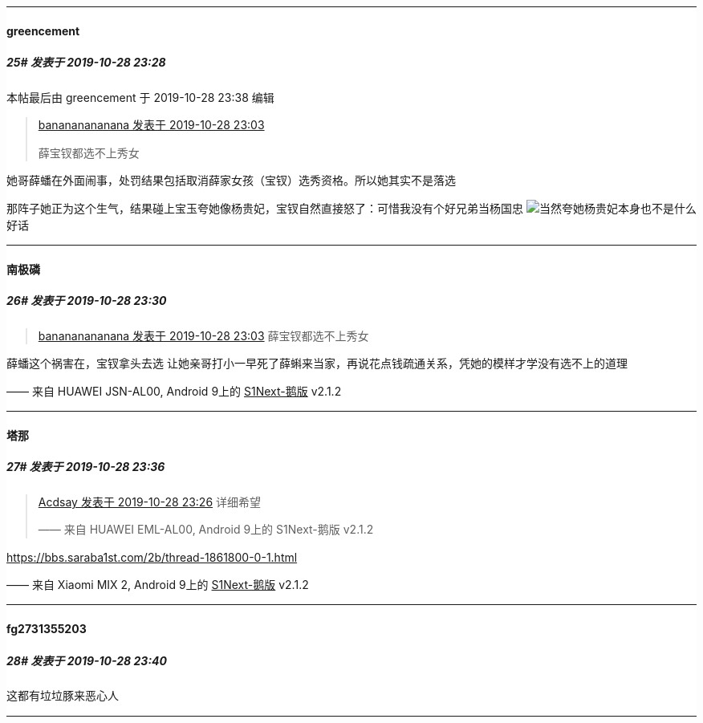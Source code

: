 
-----

####  greencement  
##### 25#       发表于 2019-10-28 23:28


 本帖最后由 greencement 于 2019-10-28 23:38 编辑 
<blockquote><a href="httphttps://bbs.saraba1st.com/2b/forum.php?mod=redirect&amp;goto=findpost&amp;pid=45336120&amp;ptid=1861953" target="_blank">banananananana 发表于 2019-10-28 23:03</a>

薛宝钗都选不上秀女</blockquote>
她哥薛蟠在外面闹事，处罚结果包括取消薛家女孩（宝钗）选秀资格。所以她其实不是落选

那阵子她正为这个生气，结果碰上宝玉夸她像杨贵妃，宝钗自然直接怒了：可惜我没有个好兄弟当杨国忠
<img src="https://static.saraba1st.com/image/smiley/face2017/049.png" referrerpolicy="no-referrer">当然夸她杨贵妃本身也不是什么好话


-----

####  南极磷  
##### 26#       发表于 2019-10-28 23:30


<blockquote><a href="httphttps://bbs.saraba1st.com/2b/forum.php?mod=redirect&amp;goto=findpost&amp;pid=45336120&amp;ptid=1861953" target="_blank">banananananana 发表于 2019-10-28 23:03</a>
薛宝钗都选不上秀女</blockquote>
薛蟠这个祸害在，宝钗拿头去选
让她亲哥打小一早死了薛蝌来当家，再说花点钱疏通关系，凭她的模样才学没有选不上的道理

—— 来自 HUAWEI JSN-AL00, Android 9上的 [S1Next-鹅版](https://github.com/ykrank/S1-Next/releases) v2.1.2


-----

####  塔那  
##### 27#       发表于 2019-10-28 23:36


<blockquote><a href="httphttps://bbs.saraba1st.com/2b/forum.php?mod=redirect&amp;goto=findpost&amp;pid=45336306&amp;ptid=1861953" target="_blank">Acdsay 发表于 2019-10-28 23:26</a>
详细希望

—— 来自 HUAWEI EML-AL00, Android 9上的 S1Next-鹅版 v2.1.2</blockquote>
https://bbs.saraba1st.com/2b/thread-1861800-0-1.html

—— 来自 Xiaomi MIX 2, Android 9上的 [S1Next-鹅版](https://github.com/ykrank/S1-Next/releases) v2.1.2


-----

####  fg2731355203  
##### 28#       发表于 2019-10-28 23:40


这都有垃垃豚来恶心人


-----
